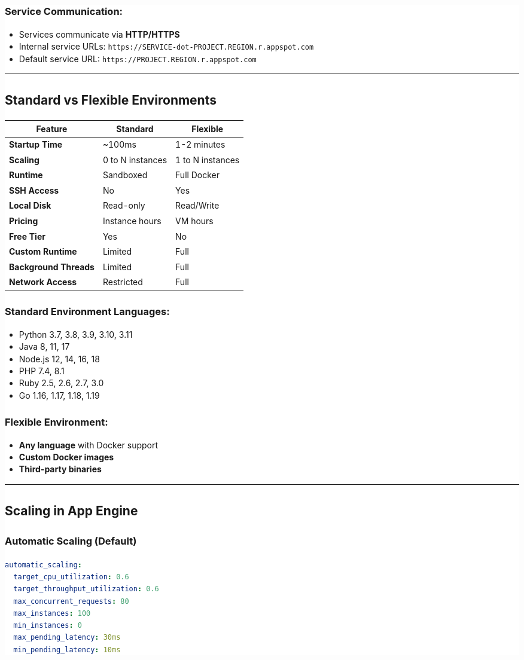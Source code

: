 ### Service Communication:
- Services communicate via **HTTP/HTTPS**
- Internal service URLs: `https://SERVICE-dot-PROJECT.REGION.r.appspot.com`
- Default service URL: `https://PROJECT.REGION.r.appspot.com`

---

## Standard vs Flexible Environments

| Feature | Standard | Flexible |
|---------|----------|----------|
| **Startup Time** | ~100ms | 1-2 minutes |
| **Scaling** | 0 to N instances | 1 to N instances |
| **Runtime** | Sandboxed | Full Docker |
| **SSH Access** | No | Yes |
| **Local Disk** | Read-only | Read/Write |
| **Pricing** | Instance hours | VM hours |
| **Free Tier** | Yes | No |
| **Custom Runtime** | Limited | Full |
| **Background Threads** | Limited | Full |
| **Network Access** | Restricted | Full |

### Standard Environment Languages:
- Python 3.7, 3.8, 3.9, 3.10, 3.11
- Java 8, 11, 17
- Node.js 12, 14, 16, 18
- PHP 7.4, 8.1
- Ruby 2.5, 2.6, 2.7, 3.0
- Go 1.16, 1.17, 1.18, 1.19

### Flexible Environment:
- **Any language** with Docker support
- **Custom Docker images**
- **Third-party binaries**

---

## Scaling in App Engine

### Automatic Scaling (Default)
```yaml
automatic_scaling:
  target_cpu_utilization: 0.6
  target_throughput_utilization: 0.6
  max_concurrent_requests: 80
  max_instances: 100
  min_instances: 0
  max_pending_latency: 30ms
  min_pending_latency: 10ms
```
